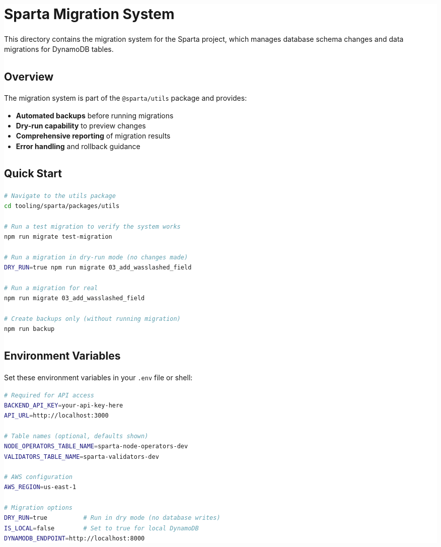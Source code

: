 # Sparta Migration System

This directory contains the migration system for the Sparta project, which manages database schema changes and data migrations for DynamoDB tables.

## Overview

The migration system is part of the `@sparta/utils` package and provides:

- **Automated backups** before running migrations
- **Dry-run capability** to preview changes
- **Comprehensive reporting** of migration results
- **Error handling** and rollback guidance

## Quick Start

```bash
# Navigate to the utils package
cd tooling/sparta/packages/utils

# Run a test migration to verify the system works
npm run migrate test-migration

# Run a migration in dry-run mode (no changes made)
DRY_RUN=true npm run migrate 03_add_wasslashed_field

# Run a migration for real
npm run migrate 03_add_wasslashed_field

# Create backups only (without running migration)
npm run backup
```

## Environment Variables

Set these environment variables in your `.env` file or shell:

```bash
# Required for API access
BACKEND_API_KEY=your-api-key-here
API_URL=http://localhost:3000

# Table names (optional, defaults shown)
NODE_OPERATORS_TABLE_NAME=sparta-node-operators-dev
VALIDATORS_TABLE_NAME=sparta-validators-dev

# AWS configuration
AWS_REGION=us-east-1

# Migration options
DRY_RUN=true          # Run in dry mode (no database writes)
IS_LOCAL=false        # Set to true for local DynamoDB
DYNAMODB_ENDPOINT=http://localhost:8000
```
